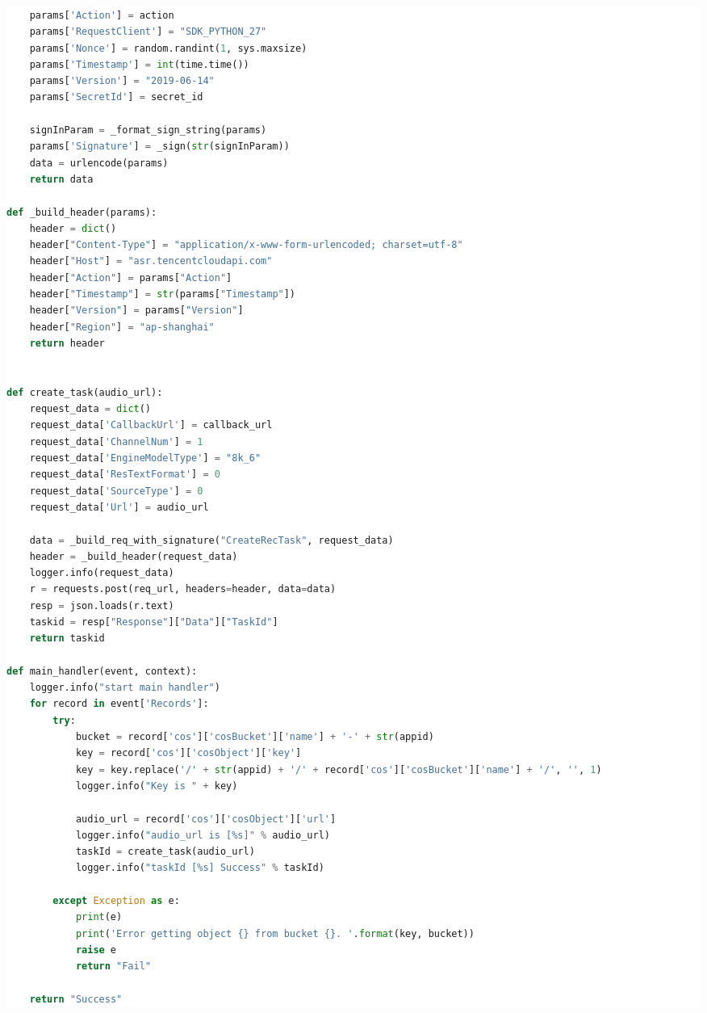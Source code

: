 ```python
    params['Action'] = action
    params['RequestClient'] = "SDK_PYTHON_27"
    params['Nonce'] = random.randint(1, sys.maxsize)
    params['Timestamp'] = int(time.time())
    params['Version'] = "2019-06-14"
    params['SecretId'] = secret_id

    signInParam = _format_sign_string(params)
    params['Signature'] = _sign(str(signInParam))
    data = urlencode(params)
    return data

def _build_header(params):
    header = dict()
    header["Content-Type"] = "application/x-www-form-urlencoded; charset=utf-8"
    header["Host"] = "asr.tencentcloudapi.com"
    header["Action"] = params["Action"]
    header["Timestamp"] = str(params["Timestamp"])
    header["Version"] = params["Version"]
    header["Region"] = "ap-shanghai"
    return header


def create_task(audio_url):
    request_data = dict()
    request_data['CallbackUrl'] = callback_url
    request_data['ChannelNum'] = 1
    request_data['EngineModelType'] = "8k_6"
    request_data['ResTextFormat'] = 0
    request_data['SourceType'] = 0
    request_data['Url'] = audio_url

    data = _build_req_with_signature("CreateRecTask", request_data)
    header = _build_header(request_data)
    logger.info(request_data)
    r = requests.post(req_url, headers=header, data=data)
    resp = json.loads(r.text)
    taskid = resp["Response"]["Data"]["TaskId"]
    return taskid

def main_handler(event, context):
    logger.info("start main handler")
    for record in event['Records']:
        try:
            bucket = record['cos']['cosBucket']['name'] + '-' + str(appid)
            key = record['cos']['cosObject']['key']
            key = key.replace('/' + str(appid) + '/' + record['cos']['cosBucket']['name'] + '/', '', 1)
            logger.info("Key is " + key)
            
            audio_url = record['cos']['cosObject']['url']
            logger.info("audio_url is [%s]" % audio_url)
            taskId = create_task(audio_url)
            logger.info("taskId [%s] Success" % taskId)

        except Exception as e:
            print(e)
            print('Error getting object {} from bucket {}. '.format(key, bucket))
            raise e
            return "Fail"

    return "Success"
```